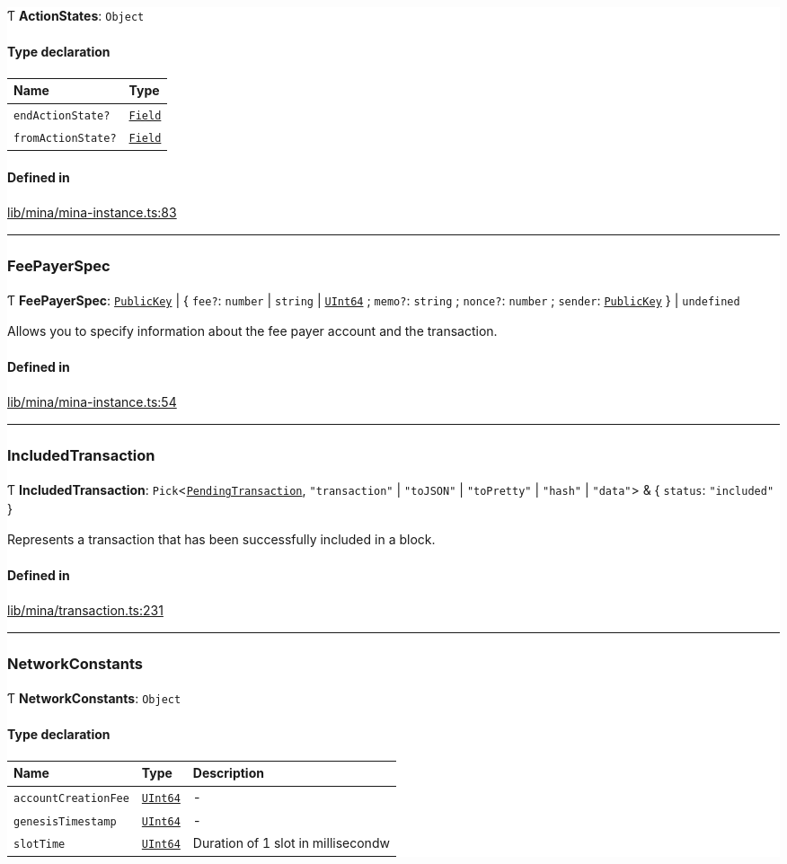 Ƭ **ActionStates**: `Object`

#### Type declaration

| Name | Type |
| :------ | :------ |
| `endActionState?` | [`Field`](../modules.md#field-1) |
| `fromActionState?` | [`Field`](../modules.md#field-1) |

#### Defined in

[lib/mina/mina-instance.ts:83](https://github.com/o1-labs/o1js/blob/659a59e/src/lib/mina/mina-instance.ts#L83)

___

### FeePayerSpec

Ƭ **FeePayerSpec**: [`PublicKey`](../classes/Types.PublicKey.md) \| \{ `fee?`: `number` \| `string` \| [`UInt64`](../classes/UInt64.md) ; `memo?`: `string` ; `nonce?`: `number` ; `sender`: [`PublicKey`](../classes/Types.PublicKey.md)  } \| `undefined`

Allows you to specify information about the fee payer account and the transaction.

#### Defined in

[lib/mina/mina-instance.ts:54](https://github.com/o1-labs/o1js/blob/659a59e/src/lib/mina/mina-instance.ts#L54)

___

### IncludedTransaction

Ƭ **IncludedTransaction**: `Pick`\<[`PendingTransaction`](Mina.md#pendingtransaction), ``"transaction"`` \| ``"toJSON"`` \| ``"toPretty"`` \| ``"hash"`` \| ``"data"``\> & \{ `status`: ``"included"``  }

Represents a transaction that has been successfully included in a block.

#### Defined in

[lib/mina/transaction.ts:231](https://github.com/o1-labs/o1js/blob/659a59e/src/lib/mina/transaction.ts#L231)

___

### NetworkConstants

Ƭ **NetworkConstants**: `Object`

#### Type declaration

| Name | Type | Description |
| :------ | :------ | :------ |
| `accountCreationFee` | [`UInt64`](../classes/UInt64.md) | - |
| `genesisTimestamp` | [`UInt64`](../classes/UInt64.md) | - |
| `slotTime` | [`UInt64`](../classes/UInt64.md) | Duration of 1 slot in millisecondw |
